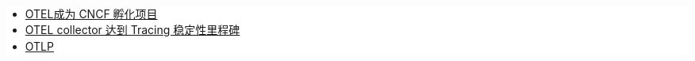 - [OTEL成为 CNCF 孵化项目](https://www.cncf.io/blog/2021/08/26/opentelemetry-becomes-a-cncf-incubating-project/)
- [OTEL collector 达到 Tracing 稳定性里程碑](https://medium.com/opentelemetry/opentelemetry-collector-achieves-tracing-stability-milestone-80e34cadbbf5)
- [OTLP](https://github.com/open-telemetry/opentelemetry-proto)
